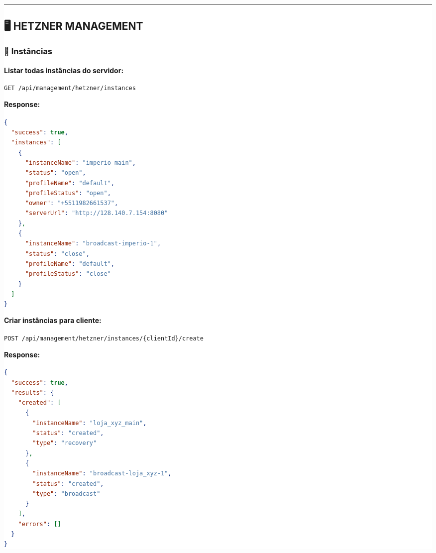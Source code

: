 ```json
```

---

## 🖥️ HETZNER MANAGEMENT

### 📱 **Instâncias**

**Listar todas instâncias do servidor:**
```http
GET /api/management/hetzner/instances
```

**Response:**
```json
{
  "success": true,
  "instances": [
    {
      "instanceName": "imperio_main",
      "status": "open",
      "profileName": "default",
      "profileStatus": "open",
      "owner": "+5511982661537",
      "serverUrl": "http://128.140.7.154:8080"
    },
    {
      "instanceName": "broadcast-imperio-1", 
      "status": "close",
      "profileName": "default",
      "profileStatus": "close"
    }
  ]
}
```

**Criar instâncias para cliente:**
```http
POST /api/management/hetzner/instances/{clientId}/create
```

**Response:**
```json
{
  "success": true,
  "results": {
    "created": [
      {
        "instanceName": "loja_xyz_main",
        "status": "created",
        "type": "recovery"
      },
      {
        "instanceName": "broadcast-loja_xyz-1",
        "status": "created", 
        "type": "broadcast"
      }
    ],
    "errors": []
  }
}
```
